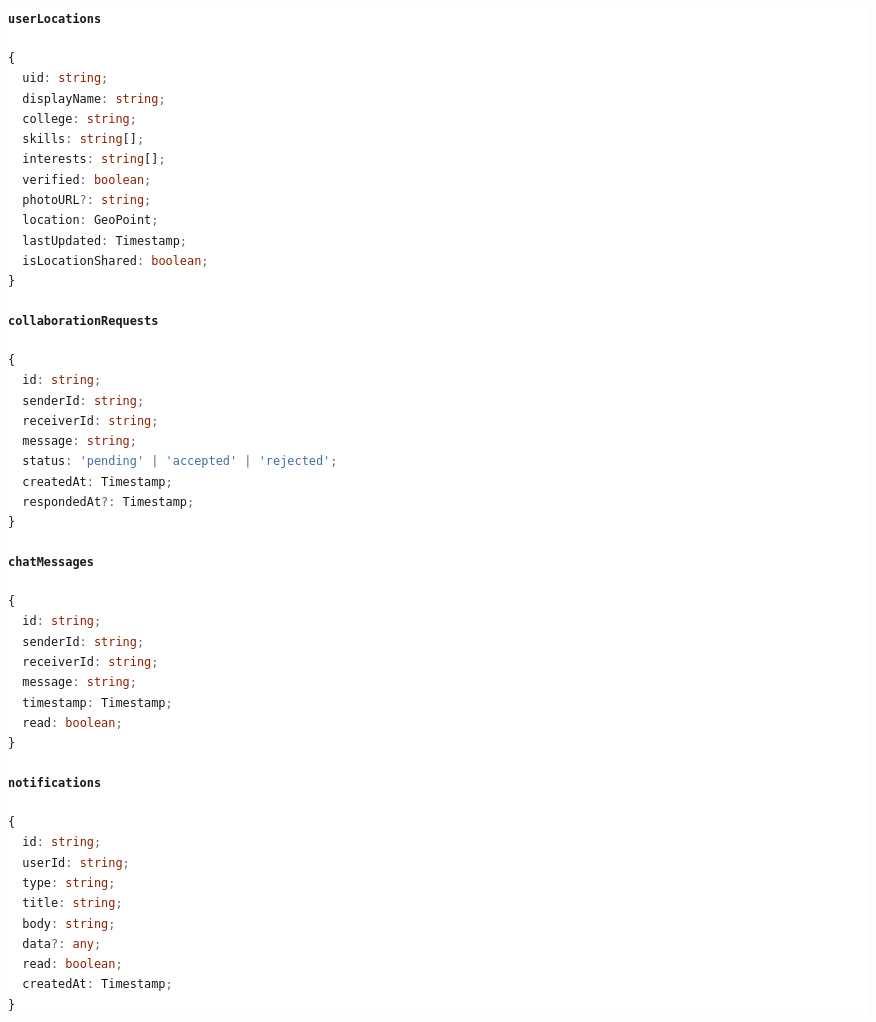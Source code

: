 #### `userLocations`
```typescript
{
  uid: string;
  displayName: string;
  college: string;
  skills: string[];
  interests: string[];
  verified: boolean;
  photoURL?: string;
  location: GeoPoint;
  lastUpdated: Timestamp;
  isLocationShared: boolean;
}
```

#### `collaborationRequests`
```typescript
{
  id: string;
  senderId: string;
  receiverId: string;
  message: string;
  status: 'pending' | 'accepted' | 'rejected';
  createdAt: Timestamp;
  respondedAt?: Timestamp;
}
```

#### `chatMessages`
```typescript
{
  id: string;
  senderId: string;
  receiverId: string;
  message: string;
  timestamp: Timestamp;
  read: boolean;
}
```

#### `notifications`
```typescript
{
  id: string;
  userId: string;
  type: string;
  title: string;
  body: string;
  data?: any;
  read: boolean;
  createdAt: Timestamp;
}
```
